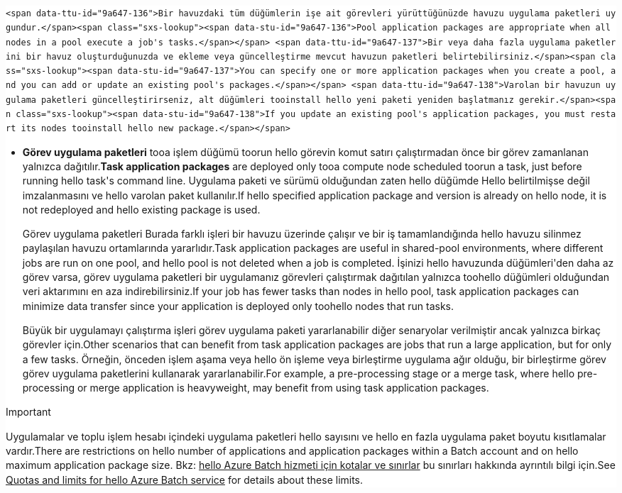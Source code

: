    <span data-ttu-id="9a647-136">Bir havuzdaki tüm düğümlerin işe ait görevleri yürüttüğünüzde havuzu uygulama paketleri uygundur.</span><span class="sxs-lookup"><span data-stu-id="9a647-136">Pool application packages are appropriate when all nodes in a pool execute a job's tasks.</span></span> <span data-ttu-id="9a647-137">Bir veya daha fazla uygulama paketlerini bir havuz oluşturduğunuzda ve ekleme veya güncelleştirme mevcut havuzun paketleri belirtebilirsiniz.</span><span class="sxs-lookup"><span data-stu-id="9a647-137">You can specify one or more application packages when you create a pool, and you can add or update an existing pool's packages.</span></span> <span data-ttu-id="9a647-138">Varolan bir havuzun uygulama paketleri güncelleştirirseniz, alt düğümleri tooinstall hello yeni paketi yeniden başlatmanız gerekir.</span><span class="sxs-lookup"><span data-stu-id="9a647-138">If you update an existing pool's application packages, you must restart its nodes tooinstall hello new package.</span></span>
* <span data-ttu-id="9a647-139">**Görev uygulama paketleri** tooa işlem düğümü toorun hello görevin komut satırı çalıştırmadan önce bir görev zamanlanan yalnızca dağıtılır.</span><span class="sxs-lookup"><span data-stu-id="9a647-139">**Task application packages** are deployed only tooa compute node scheduled toorun a task, just before running hello task's command line.</span></span> <span data-ttu-id="9a647-140">Uygulama paketi ve sürümü olduğundan zaten hello düğümde Hello belirtilmişse değil imzalanmasını ve hello varolan paket kullanılır.</span><span class="sxs-lookup"><span data-stu-id="9a647-140">If hello specified application package and version is already on hello node, it is not redeployed and hello existing package is used.</span></span>
  
    <span data-ttu-id="9a647-141">Görev uygulama paketleri Burada farklı işleri bir havuzu üzerinde çalışır ve bir iş tamamlandığında hello havuzu silinmez paylaşılan havuzu ortamlarında yararlıdır.</span><span class="sxs-lookup"><span data-stu-id="9a647-141">Task application packages are useful in shared-pool environments, where different jobs are run on one pool, and hello pool is not deleted when a job is completed.</span></span> <span data-ttu-id="9a647-142">İşinizi hello havuzunda düğümleri'den daha az görev varsa, görev uygulama paketleri bir uygulamanız görevleri çalıştırmak dağıtılan yalnızca toohello düğümleri olduğundan veri aktarımını en aza indirebilirsiniz.</span><span class="sxs-lookup"><span data-stu-id="9a647-142">If your job has fewer tasks than nodes in hello pool, task application packages can minimize data transfer since your application is deployed only toohello nodes that run tasks.</span></span>
  
    <span data-ttu-id="9a647-143">Büyük bir uygulamayı çalıştırma işleri görev uygulama paketi yararlanabilir diğer senaryolar verilmiştir ancak yalnızca birkaç görevler için.</span><span class="sxs-lookup"><span data-stu-id="9a647-143">Other scenarios that can benefit from task application packages are jobs that run a large application, but for only a few tasks.</span></span> <span data-ttu-id="9a647-144">Örneğin, önceden işlem aşama veya hello ön işleme veya birleştirme uygulama ağır olduğu, bir birleştirme görev görev uygulama paketlerini kullanarak yararlanabilir.</span><span class="sxs-lookup"><span data-stu-id="9a647-144">For example, a pre-processing stage or a merge task, where hello pre-processing or merge application is heavyweight, may benefit from using task application packages.</span></span>

> [!IMPORTANT]
> <span data-ttu-id="9a647-145">Uygulamalar ve toplu işlem hesabı içindeki uygulama paketleri hello sayısını ve hello en fazla uygulama paket boyutu kısıtlamalar vardır.</span><span class="sxs-lookup"><span data-stu-id="9a647-145">There are restrictions on hello number of applications and application packages within a Batch account and on hello maximum application package size.</span></span> <span data-ttu-id="9a647-146">Bkz: [hello Azure Batch hizmeti için kotalar ve sınırlar](batch-quota-limit.md) bu sınırları hakkında ayrıntılı bilgi için.</span><span class="sxs-lookup"><span data-stu-id="9a647-146">See [Quotas and limits for hello Azure Batch service](batch-quota-limit.md) for details about these limits.</span></span>
> 
> 


[api_net]: https://docs.microsoft.com/dotnet/api/overview/azure/batch/client?view=azure-dotnet
[api_net_mgmt]: https://docs.microsoft.com/dotnet/api/overview/azure/batch/management?view=azure-dotnet
[api_rest]: https://docs.microsoft.com/en-us/rest/api/batchservice/
[batch_mgmt_nuget]: https://www.nuget.org/packages/Microsoft.Azure.Management.Batch/
[github_samples]: https://github.com/Azure/azure-batch-samples
[storage_pricing]: https://azure.microsoft.com/pricing/details/storage/
[net_appops]: https://msdn.microsoft.com/library/azure/microsoft.azure.batch.applicationoperations.aspx
[net_appops_listappsummaries]: https://msdn.microsoft.com/library/azure/microsoft.azure.batch.applicationoperations.listapplicationsummaries.aspx
[net_cloudpool]: https://msdn.microsoft.com/library/azure/microsoft.azure.batch.cloudpool.aspx
[net_cloudpool_pkgref]: https://msdn.microsoft.com/library/azure/microsoft.azure.batch.cloudpool.applicationpackagereferences.aspx
[net_cloudtask]: https://msdn.microsoft.com/library/microsoft.azure.batch.cloudtask.aspx
[net_cloudtask_pkgref]: https://msdn.microsoft.com/library/microsoft.azure.batch.cloudtask.applicationpackagereferences.aspx
[net_nodestate]: https://msdn.microsoft.com/library/azure/microsoft.azure.batch.computenode.state.aspx
[net_pkgref]: https://msdn.microsoft.com/library/azure/microsoft.azure.batch.applicationpackagereference.aspx
[portal]: https://portal.azure.com
[rest_applications]: https://msdn.microsoft.com/library/azure/mt643945.aspx
[rest_add_pool]: https://msdn.microsoft.com/library/azure/dn820174.aspx
[rest_add_pool_with_packages]: https://msdn.microsoft.com/library/azure/dn820174.aspx#bk_apkgreference
[1]: ./media/batch-application-packages/app_pkg_01.png "Uygulama paketleri üst düzey diyagramı"
[2]: ./media/batch-application-packages/app_pkg_02.png "Azure portalında uygulamaları kutucuğu"
[3]: ./media/batch-application-packages/app_pkg_03.png "Azure portalında uygulamalar dikey penceresi"
[4]: ./media/batch-application-packages/app_pkg_04.png "Uygulama Ayrıntıları dikey Azure portalında"
[5]: ./media/batch-application-packages/app_pkg_05.png "Azure portalında yeni uygulama dikey penceresi"
[7]: ./media/batch-application-packages/app_pkg_07.png "Update veya delete paketleri açılan Azure portalında"
[8]: ./media/batch-application-packages/app_pkg_08.png "Azure portalında yeni uygulama paketi dikey penceresi"
[9]: ./media/batch-application-packages/app_pkg_09.png "Bağlantılı Depolama hesabı uyarı"
[10]: ./media/batch-application-packages/app_pkg_10.png "Azure Portal'da depolama hesabı dikey seçin"
[11]: ./media/batch-application-packages/app_pkg_11.png "Güncelleştirme paketi dikey Azure portalında"
[12]: ./media/batch-application-packages/app_pkg_12.png "Azure portalında paket onay iletişim Sil"